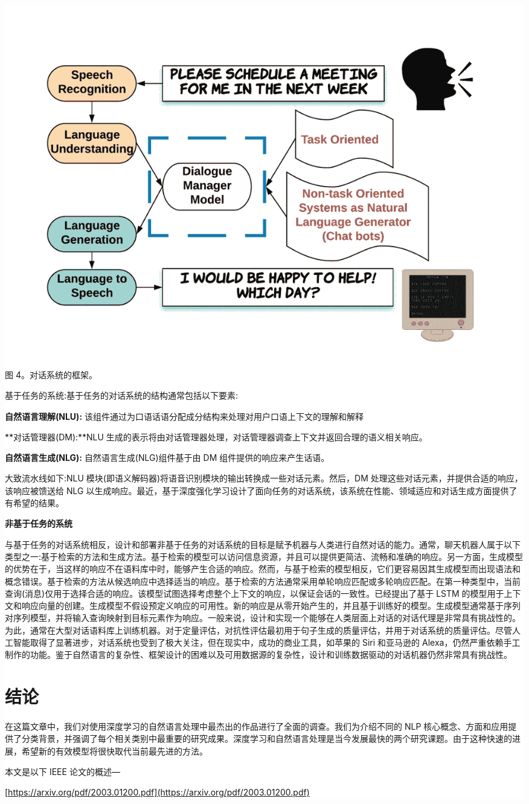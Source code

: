 ![](img/dbaa917d64392b610946025ea68bf156.png)

图 4。对话系统的框架。

基于任务的系统:基于任务的对话系统的结构通常包括以下要素:

**自然语言理解(NLU):** 该组件通过为口语话语分配成分结构来处理对用户口语上下文的理解和解释

**对话管理器(DM):**NLU 生成的表示将由对话管理器处理，对话管理器调查上下文并返回合理的语义相关响应。

**自然语言生成(NLG):** 自然语言生成(NLG)组件基于由 DM 组件提供的响应来产生话语。

大致流水线如下:NLU 模块(即语义解码器)将语音识别模块的输出转换成一些对话元素。然后，DM 处理这些对话元素，并提供合适的响应，该响应被馈送给 NLG 以生成响应。最近，基于深度强化学习设计了面向任务的对话系统，该系统在性能、领域适应和对话生成方面提供了有希望的结果。

**非基于任务的系统**

与基于任务的对话系统相反，设计和部署非基于任务的对话系统的目标是赋予机器与人类进行自然对话的能力。通常，聊天机器人属于以下类型之一:基于检索的方法和生成方法。基于检索的模型可以访问信息资源，并且可以提供更简洁、流畅和准确的响应。另一方面，生成模型的优势在于，当这样的响应不在语料库中时，能够产生合适的响应。然而，与基于检索的模型相反，它们更容易因其生成模型而出现语法和概念错误。基于检索的方法从候选响应中选择适当的响应。基于检索的方法通常采用单轮响应匹配或多轮响应匹配。在第一种类型中，当前查询(消息)仅用于选择合适的响应。该模型试图选择考虑整个上下文的响应，以保证会话的一致性。已经提出了基于 LSTM 的模型用于上下文和响应向量的创建。生成模型不假设预定义响应的可用性。新的响应是从零开始产生的，并且基于训练好的模型。生成模型通常基于序列对序列模型，并将输入查询映射到目标元素作为响应。一般来说，设计和实现一个能够在人类层面上对话的对话代理是非常具有挑战性的。为此，通常在大型对话语料库上训练机器。对于定量评估，对抗性评估最初用于句子生成的质量评估，并用于对话系统的质量评估。尽管人工智能取得了显著进步，对话系统也受到了极大关注，但在现实中，成功的商业工具，如苹果的 Siri 和亚马逊的 Alexa，仍然严重依赖手工制作的功能。鉴于自然语言的复杂性、框架设计的困难以及可用数据源的复杂性，设计和训练数据驱动的对话机器仍然非常具有挑战性。

# 结论

在这篇文章中，我们对使用深度学习的自然语言处理中最杰出的作品进行了全面的调查。我们为介绍不同的 NLP 核心概念、方面和应用提供了分类背景，并强调了每个相关类别中最重要的研究成果。深度学习和自然语言处理是当今发展最快的两个研究课题。由于这种快速的进展，希望新的有效模型将很快取代当前最先进的方法。

本文是以下 IEEE 论文的概述—

[https://arxiv.org/pdf/2003.01200.pdf](https://arxiv.org/pdf/2003.01200.pdf)